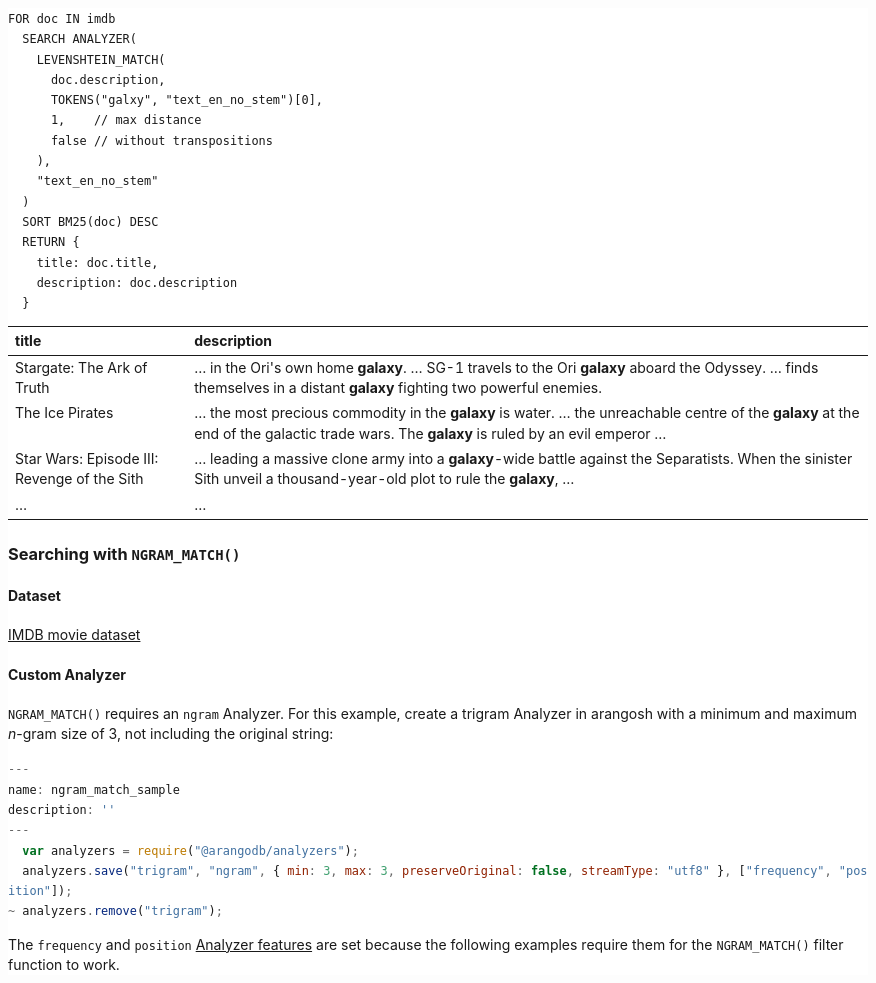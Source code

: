 ```aql
FOR doc IN imdb
  SEARCH ANALYZER(
    LEVENSHTEIN_MATCH(
      doc.description,
      TOKENS("galxy", "text_en_no_stem")[0],
      1,    // max distance
      false // without transpositions
    ),
    "text_en_no_stem"
  )
  SORT BM25(doc) DESC
  RETURN {
    title: doc.title,
    description: doc.description
  }
```

| title | description |
|:------|:------------|
| Stargate: The Ark of Truth | … in the Ori's own home **galaxy**. … SG-1 travels to the Ori **galaxy** aboard the Odyssey. … finds themselves in a distant **galaxy** fighting two powerful enemies. |
| The Ice Pirates | … the most precious commodity in the **galaxy** is water. … the unreachable centre of the **galaxy** at the end of the galactic trade wars. The **galaxy** is ruled by an evil emperor … |
| Star Wars: Episode III: Revenge of the Sith | … leading a massive clone army into a **galaxy**-wide battle against the Separatists. When the sinister Sith unveil a thousand-year-old plot to rule the **galaxy**, … |
| … | … |

### Searching with `NGRAM_MATCH()`

#### Dataset

[IMDB movie dataset](example-datasets.md#imdb-movie-dataset)

#### Custom Analyzer

`NGRAM_MATCH()` requires an `ngram` Analyzer. For this example, create a
trigram Analyzer in arangosh with a minimum and maximum _n_-gram size of 3,
not including the original string:

```js
---
name: ngram_match_sample
description: ''
---
  var analyzers = require("@arangodb/analyzers");
  analyzers.save("trigram", "ngram", { min: 3, max: 3, preserveOriginal: false, streamType: "utf8" }, ["frequency", "position"]);
~ analyzers.remove("trigram");
```

The `frequency` and `position` [Analyzer features](../analyzers.md#analyzer-features)
are set because the following examples require them for the `NGRAM_MATCH()`
filter function to work.
